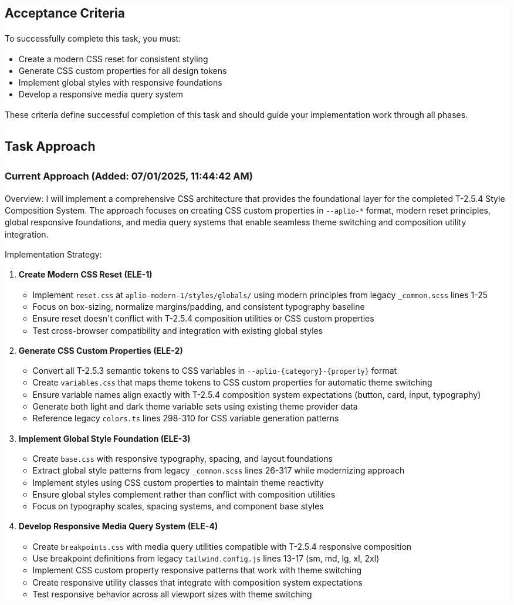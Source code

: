 ## Acceptance Criteria
To successfully complete this task, you must:

- Create a modern CSS reset for consistent styling
- Generate CSS custom properties for all design tokens
- Implement global styles with responsive foundations
- Develop a responsive media query system

These criteria define successful completion of this task and should guide your implementation work through all phases.

## Task Approach

### Current Approach (Added: 07/01/2025, 11:44:42 AM)

Overview:
I will implement a comprehensive CSS architecture that provides the foundational layer for the completed T-2.5.4 Style Composition System. The approach focuses on creating CSS custom properties in `--aplio-*` format, modern reset principles, global responsive foundations, and media query systems that enable seamless theme switching and composition utility integration.

Implementation Strategy:
1. **Create Modern CSS Reset (ELE-1)**
   - Implement `reset.css` at `aplio-modern-1/styles/globals/` using modern principles from legacy `_common.scss` lines 1-25
   - Focus on box-sizing, normalize margins/padding, and consistent typography baseline
   - Ensure reset doesn't conflict with T-2.5.4 composition utilities or CSS custom properties
   - Test cross-browser compatibility and integration with existing global styles

2. **Generate CSS Custom Properties (ELE-2)**
   - Convert all T-2.5.3 semantic tokens to CSS variables in `--aplio-{category}-{property}` format
   - Create `variables.css` that maps theme tokens to CSS custom properties for automatic theme switching
   - Ensure variable names align exactly with T-2.5.4 composition system expectations (button, card, input, typography)
   - Generate both light and dark theme variable sets using existing theme provider data
   - Reference legacy `colors.ts` lines 298-310 for CSS variable generation patterns

3. **Implement Global Style Foundation (ELE-3)**
   - Create `base.css` with responsive typography, spacing, and layout foundations
   - Extract global style patterns from legacy `_common.scss` lines 26-317 while modernizing approach
   - Implement styles using CSS custom properties to maintain theme reactivity
   - Ensure global styles complement rather than conflict with composition utilities
   - Focus on typography scales, spacing systems, and component base styles

4. **Develop Responsive Media Query System (ELE-4)**
   - Create `breakpoints.css` with media query utilities compatible with T-2.5.4 responsive composition
   - Use breakpoint definitions from legacy `tailwind.config.js` lines 13-17 (sm, md, lg, xl, 2xl)
   - Implement CSS custom property responsive patterns that work with theme switching
   - Create responsive utility classes that integrate with composition system expectations
   - Test responsive behavior across all viewport sizes with theme switching

